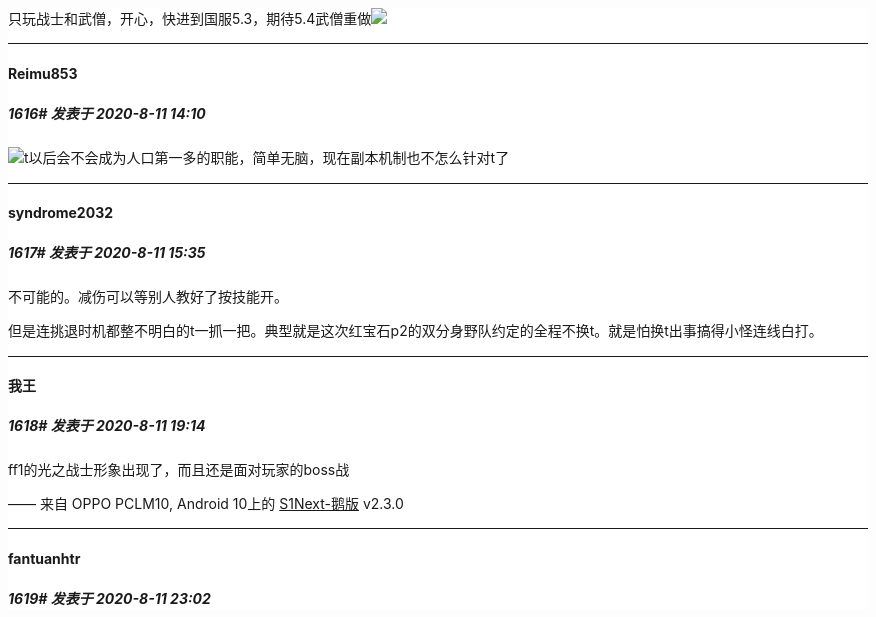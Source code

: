 


只玩战士和武僧，开心，快进到国服5.3，期待5.4武僧重做<img src="https://static.saraba1st.com/image/smiley/face2017/033.png" referrerpolicy="no-referrer">







-----

####  Reimu853  
##### 1616#       发表于 2020-8-11 14:10



<img src="https://static.saraba1st.com/image/smiley/face2017/068.png" referrerpolicy="no-referrer">t以后会不会成为人口第一多的职能，简单无脑，现在副本机制也不怎么针对t了







-----

####  syndrome2032  
##### 1617#       发表于 2020-8-11 15:35




不可能的。减伤可以等别人教好了按技能开。

但是连挑退时机都整不明白的t一抓一把。典型就是这次红宝石p2的双分身野队约定的全程不换t。就是怕换t出事搞得小怪连线白打。







-----

####  我王  
##### 1618#       发表于 2020-8-11 19:14




ff1的光之战士形象出现了，而且还是面对玩家的boss战

—— 来自 OPPO PCLM10, Android 10上的 [S1Next-鹅版](https://github.com/ykrank/S1-Next/releases) v2.3.0







-----

####  fantuanhtr  
##### 1619#       发表于 2020-8-11 23:02


